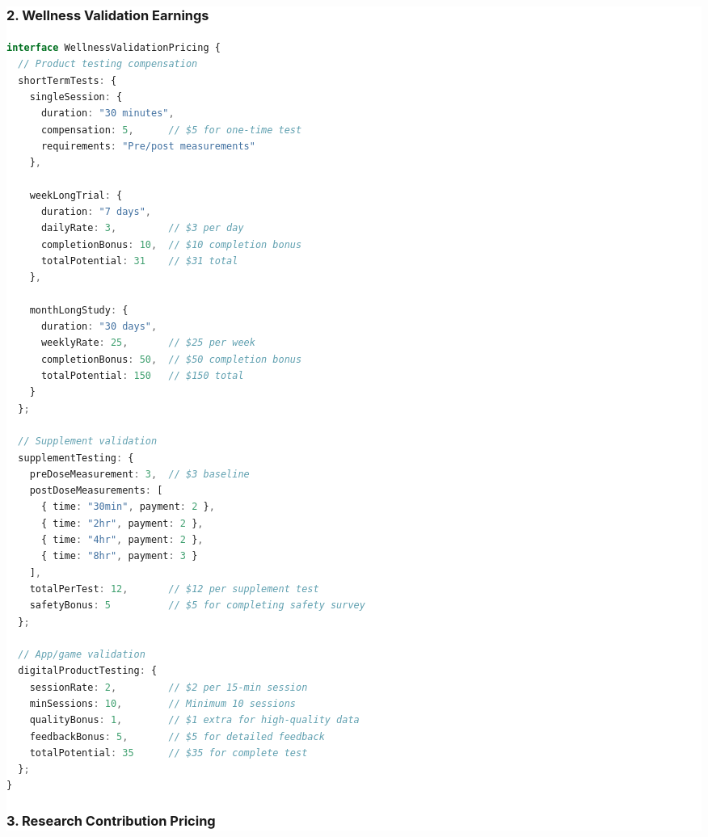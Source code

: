 ### 2. Wellness Validation Earnings

```typescript
interface WellnessValidationPricing {
  // Product testing compensation
  shortTermTests: {
    singleSession: {
      duration: "30 minutes",
      compensation: 5,      // $5 for one-time test
      requirements: "Pre/post measurements"
    },
    
    weekLongTrial: {
      duration: "7 days",
      dailyRate: 3,         // $3 per day
      completionBonus: 10,  // $10 completion bonus
      totalPotential: 31    // $31 total
    },
    
    monthLongStudy: {
      duration: "30 days",
      weeklyRate: 25,       // $25 per week
      completionBonus: 50,  // $50 completion bonus
      totalPotential: 150   // $150 total
    }
  };
  
  // Supplement validation
  supplementTesting: {
    preDoseMeasurement: 3,  // $3 baseline
    postDoseMeasurements: [
      { time: "30min", payment: 2 },
      { time: "2hr", payment: 2 },
      { time: "4hr", payment: 2 },
      { time: "8hr", payment: 3 }
    ],
    totalPerTest: 12,       // $12 per supplement test
    safetyBonus: 5          // $5 for completing safety survey
  };
  
  // App/game validation
  digitalProductTesting: {
    sessionRate: 2,         // $2 per 15-min session
    minSessions: 10,        // Minimum 10 sessions
    qualityBonus: 1,        // $1 extra for high-quality data
    feedbackBonus: 5,       // $5 for detailed feedback
    totalPotential: 35      // $35 for complete test
  };
}
```

### 3. Research Contribution Pricing
